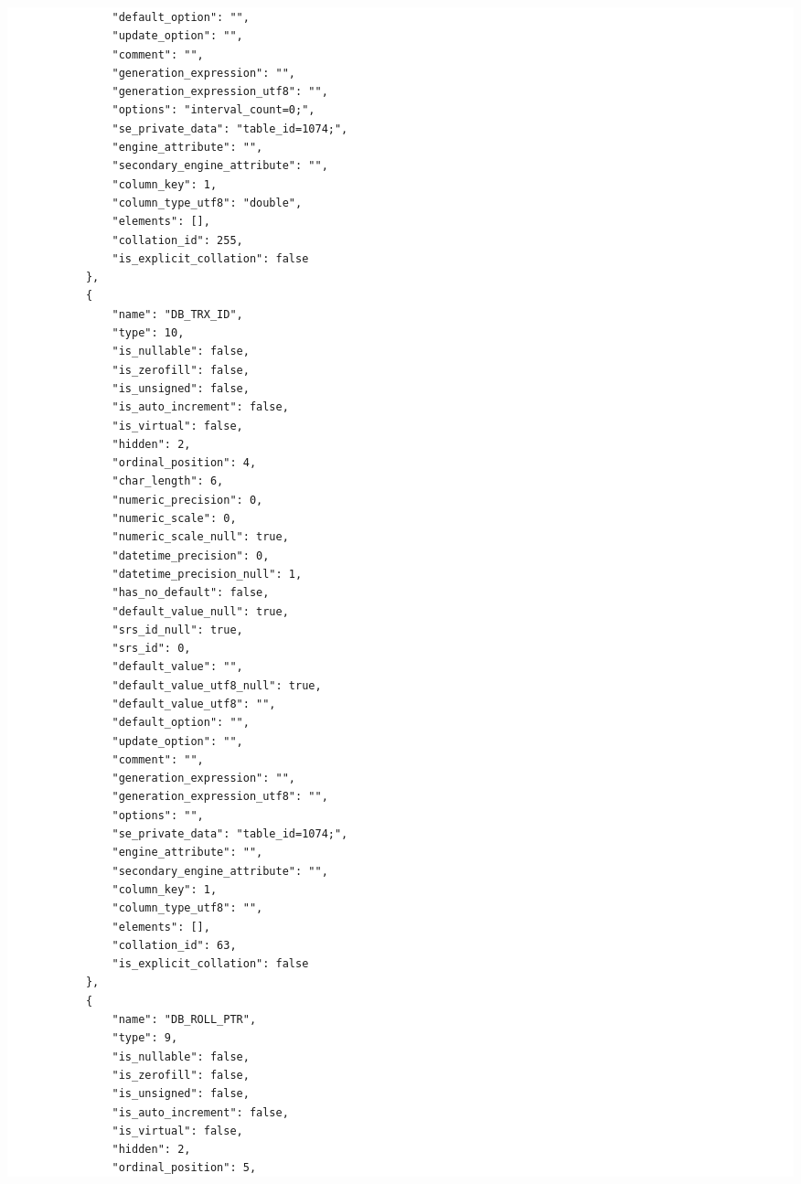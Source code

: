 ```shell
                "default_option": "",
                "update_option": "",
                "comment": "",
                "generation_expression": "",
                "generation_expression_utf8": "",
                "options": "interval_count=0;",
                "se_private_data": "table_id=1074;",
                "engine_attribute": "",
                "secondary_engine_attribute": "",
                "column_key": 1,
                "column_type_utf8": "double",
                "elements": [],
                "collation_id": 255,
                "is_explicit_collation": false
            },
            {
                "name": "DB_TRX_ID",
                "type": 10,
                "is_nullable": false,
                "is_zerofill": false,
                "is_unsigned": false,
                "is_auto_increment": false,
                "is_virtual": false,
                "hidden": 2,
                "ordinal_position": 4,
                "char_length": 6,
                "numeric_precision": 0,
                "numeric_scale": 0,
                "numeric_scale_null": true,
                "datetime_precision": 0,
                "datetime_precision_null": 1,
                "has_no_default": false,
                "default_value_null": true,
                "srs_id_null": true,
                "srs_id": 0,
                "default_value": "",
                "default_value_utf8_null": true,
                "default_value_utf8": "",
                "default_option": "",
                "update_option": "",
                "comment": "",
                "generation_expression": "",
                "generation_expression_utf8": "",
                "options": "",
                "se_private_data": "table_id=1074;",
                "engine_attribute": "",
                "secondary_engine_attribute": "",
                "column_key": 1,
                "column_type_utf8": "",
                "elements": [],
                "collation_id": 63,
                "is_explicit_collation": false
            },
            {
                "name": "DB_ROLL_PTR",
                "type": 9,
                "is_nullable": false,
                "is_zerofill": false,
                "is_unsigned": false,
                "is_auto_increment": false,
                "is_virtual": false,
                "hidden": 2,
                "ordinal_position": 5,
```